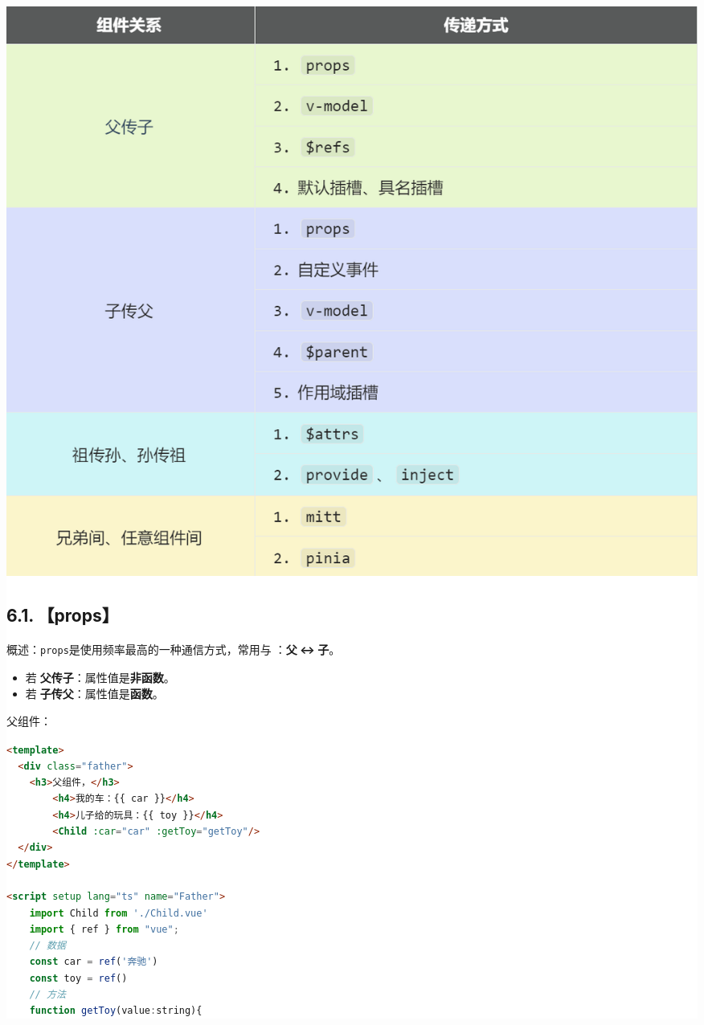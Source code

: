 <img src="./assets/image-20231119185900990.png" alt="image-20231119185900990" /> 

## 6.1. 【props】

概述：`props`是使用频率最高的一种通信方式，常用与 ：**父 ↔ 子**。

- 若 **父传子**：属性值是**非函数**。
- 若 **子传父**：属性值是**函数**。

父组件：

```html
<template>
  <div class="father">
    <h3>父组件，</h3>
		<h4>我的车：{{ car }}</h4>
		<h4>儿子给的玩具：{{ toy }}</h4>
		<Child :car="car" :getToy="getToy"/>
  </div>
</template>

<script setup lang="ts" name="Father">
	import Child from './Child.vue'
	import { ref } from "vue";
	// 数据
	const car = ref('奔驰')
	const toy = ref()
	// 方法
	function getToy(value:string){
```